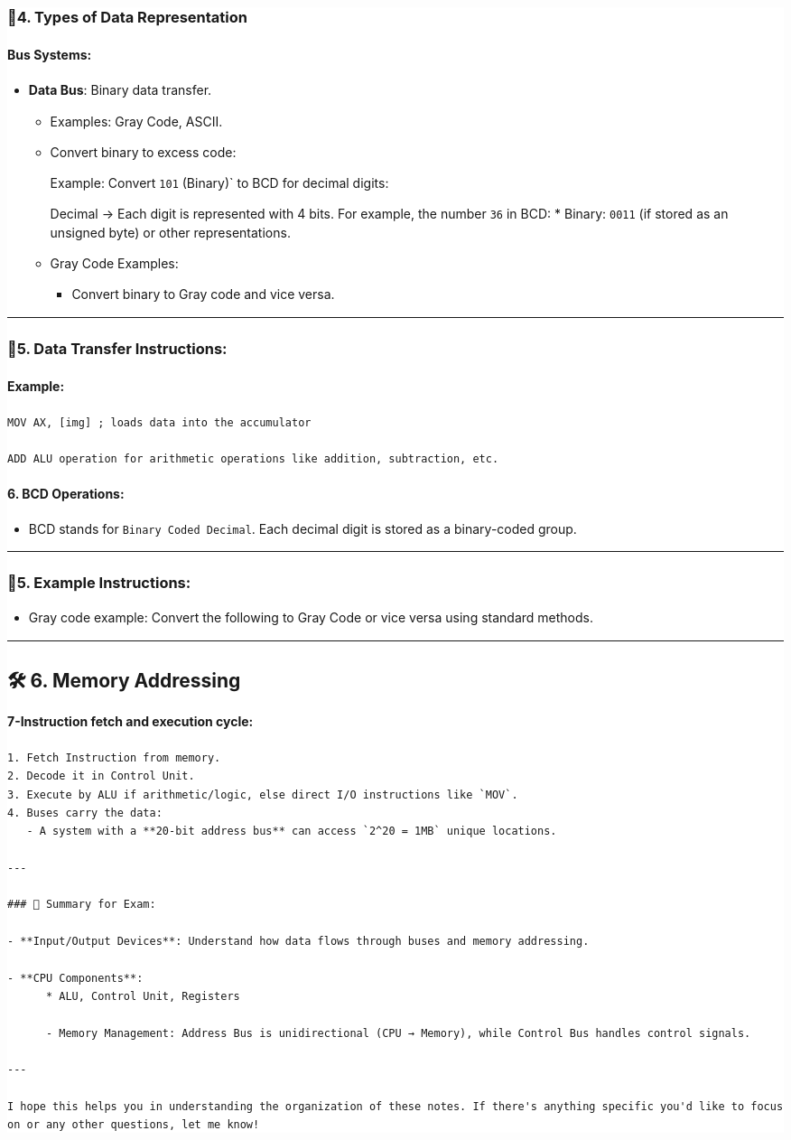 
### 🔢4. Types of Data Representation

#### Bus Systems:
- **Data Bus**: Binary data transfer.
  - Examples: Gray Code, ASCII.

   - Convert binary to excess code:

      Example: Convert `101` (Binary)` to BCD for decimal digits:

        Decimal → Each digit is represented with 4 bits. For example, the number `36` in BCD:
          * Binary: `0011` (if stored as an unsigned byte) or other representations.

   - Gray Code Examples:
      - Convert binary to Gray code and vice versa.
      
---

### 🔢5. Data Transfer Instructions:

#### Example: 
```assembly
MOV AX, [img] ; loads data into the accumulator

ADD ALU operation for arithmetic operations like addition, subtraction, etc.
```

#### 6. **BCD Operations**:
- BCD stands for `Binary Coded Decimal`. Each decimal digit is stored as a binary-coded group.

---

### 🔢5. Example Instructions:

   - Gray code example: Convert the following to Gray Code or vice versa using standard methods.

---

## 🛠️ 6. Memory Addressing

#### 7-Instruction fetch and execution cycle:

```
1. Fetch Instruction from memory.
2. Decode it in Control Unit.
3. Execute by ALU if arithmetic/logic, else direct I/O instructions like `MOV`.
4. Buses carry the data: 
   - A system with a **20-bit address bus** can access `2^20 = 1MB` unique locations.

---

### 📝 Summary for Exam:

- **Input/Output Devices**: Understand how data flows through buses and memory addressing.
  
- **CPU Components**:
      * ALU, Control Unit, Registers

      - Memory Management: Address Bus is unidirectional (CPU → Memory), while Control Bus handles control signals.

---

I hope this helps you in understanding the organization of these notes. If there's anything specific you'd like to focus on or any other questions, let me know!
